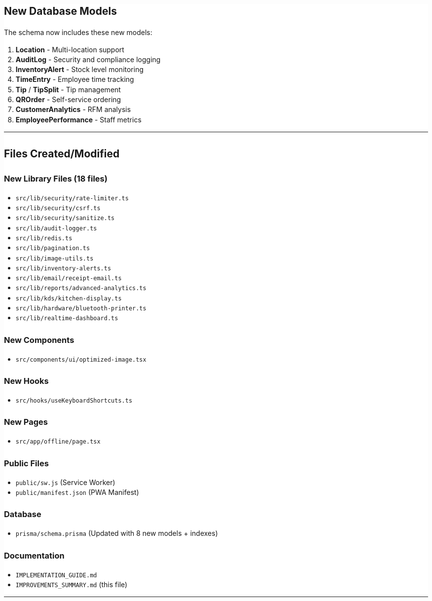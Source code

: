 ## New Database Models

The schema now includes these new models:

1. **Location** - Multi-location support
2. **AuditLog** - Security and compliance logging
3. **InventoryAlert** - Stock level monitoring
4. **TimeEntry** - Employee time tracking
5. **Tip** / **TipSplit** - Tip management
6. **QROrder** - Self-service ordering
7. **CustomerAnalytics** - RFM analysis
8. **EmployeePerformance** - Staff metrics

---

## Files Created/Modified

### New Library Files (18 files)
- `src/lib/security/rate-limiter.ts`
- `src/lib/security/csrf.ts`
- `src/lib/security/sanitize.ts`
- `src/lib/audit-logger.ts`
- `src/lib/redis.ts`
- `src/lib/pagination.ts`
- `src/lib/image-utils.ts`
- `src/lib/inventory-alerts.ts`
- `src/lib/email/receipt-email.ts`
- `src/lib/reports/advanced-analytics.ts`
- `src/lib/kds/kitchen-display.ts`
- `src/lib/hardware/bluetooth-printer.ts`
- `src/lib/realtime-dashboard.ts`

### New Components
- `src/components/ui/optimized-image.tsx`

### New Hooks
- `src/hooks/useKeyboardShortcuts.ts`

### New Pages
- `src/app/offline/page.tsx`

### Public Files
- `public/sw.js` (Service Worker)
- `public/manifest.json` (PWA Manifest)

### Database
- `prisma/schema.prisma` (Updated with 8 new models + indexes)

### Documentation
- `IMPLEMENTATION_GUIDE.md`
- `IMPROVEMENTS_SUMMARY.md` (this file)

---